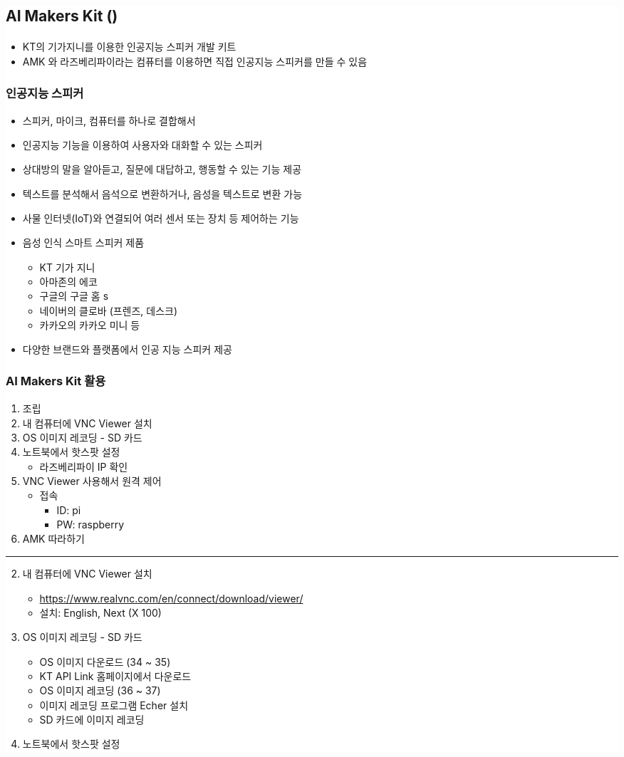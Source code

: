 ## AI Makers Kit ()

- KT의 기가지니를 이용한 인공지능 스피커 개발 키트
- AMK 와 라즈베리파이라는 컴퓨터를 이용하면 직접 인공지능 스피커를 만들 수 있음



### 인공지능 스피커

- 스피커, 마이크, 컴퓨터를 하나로 결합해서
- 인공지능 기능을 이용하여 사용자와 대화할 수 있는 스피커
- 상대방의 말을 알아듣고, 질문에 대답하고, 행동할 수 있는 기능 제공
- 텍스트를 분석해서 음석으로 변환하거나, 음성을 텍스트로 변환 가능
- 사물 인터넷(IoT)와 연결되어 여러 센서 또는 장치 등 제어하는 기능



- 음성 인식 스마트 스피커 제품
  - KT 기가 지니
  - 아마존의 에코
  - 구글의 구글 홈  s
  - 네이버의 클로바 (프렌즈, 데스크)
  - 카카오의 카카오 미니 등
- 다양한 브랜드와 플랫폼에서 인공 지능 스피커 제공



### AI Makers Kit 활용

1. 조립
2. 내 컴퓨터에 VNC Viewer 설치
3. OS 이미지 레코딩 - SD 카드
4. 노트북에서 핫스팟 설정
   - 라즈베리파이 IP 확인
5. VNC Viewer 사용해서 원격 제어
   - 접속
     - ID: pi
     - PW: raspberry
6. AMK 따라하기

---

2. 내 컴퓨터에 VNC Viewer 설치
   - https://www.realvnc.com/en/connect/download/viewer/
   - 설치: English, Next (X 100)

3. OS 이미지 레코딩 - SD 카드

   - OS 이미지 다운로드 (34 ~ 35)
   - KT API Link 홈페이지에서 다운로드
   - OS 이미지 레코딩 (36 ~ 37)
   - 이미지 레코딩 프로그램 Echer 설치
   - SD 카드에 이미지 레코딩

4. 노트북에서 핫스팟 설정
